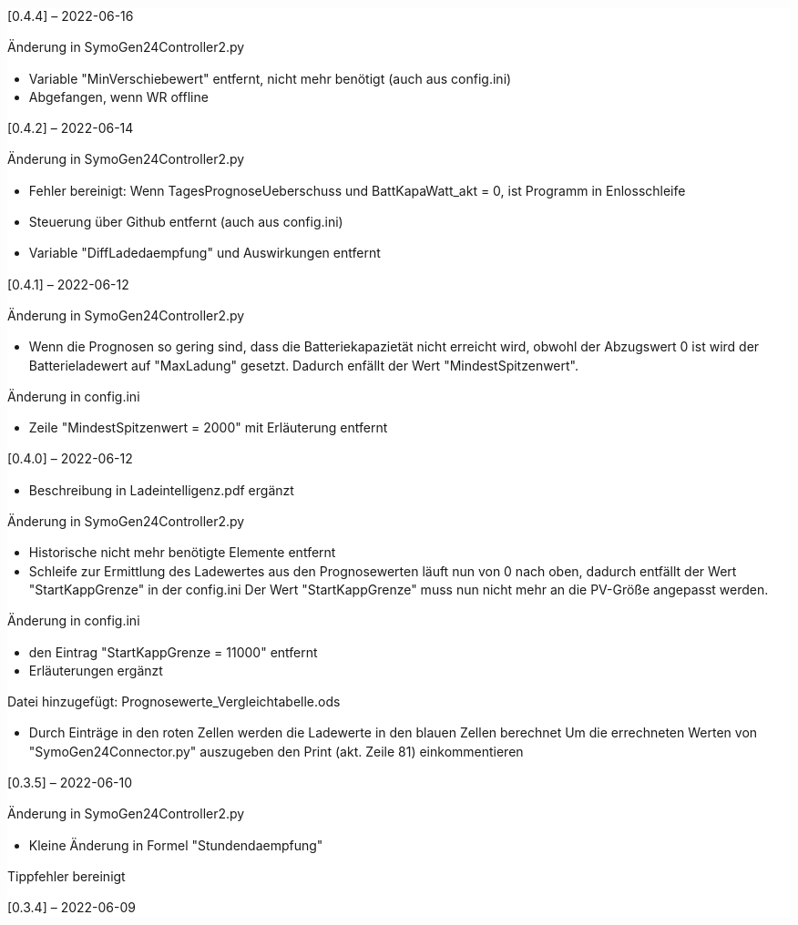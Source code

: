 
[0.4.4] – 2022-06-16

Änderung in SymoGen24Controller2.py

- Variable "MinVerschiebewert" entfernt, nicht mehr benötigt (auch aus config.ini)
- Abgefangen, wenn WR offline 


[0.4.2] – 2022-06-14

Änderung in SymoGen24Controller2.py

- Fehler bereinigt: Wenn TagesPrognoseUeberschuss und BattKapaWatt_akt = 0, ist Programm in Enlosschleife
- Steuerung über Github entfernt (auch aus config.ini)

- Variable "DiffLadedaempfung" und Auswirkungen entfernt


[0.4.1] – 2022-06-12

Änderung in SymoGen24Controller2.py

- Wenn die Prognosen so gering sind, dass die Batteriekapazietät nicht erreicht wird, obwohl der Abzugswert 0 ist
  wird der Batterieladewert auf "MaxLadung" gesetzt. Dadurch enfällt der Wert "MindestSpitzenwert".

Änderung in config.ini

- Zeile "MindestSpitzenwert = 2000" mit Erläuterung entfernt

[0.4.0] – 2022-06-12

- Beschreibung in Ladeintelligenz.pdf ergänzt

Änderung in SymoGen24Controller2.py

- Historische nicht mehr benötigte Elemente entfernt
- Schleife zur Ermittlung des Ladewertes aus den Prognosewerten läuft nun von 0 nach oben, 
  dadurch entfällt der Wert "StartKappGrenze" in der config.ini
  Der Wert "StartKappGrenze" muss nun nicht mehr an die PV-Größe angepasst werden.

Änderung in config.ini

- den Eintrag "StartKappGrenze = 11000" entfernt
- Erläuterungen ergänzt

Datei hinzugefügt: Prognosewerte_Vergleichtabelle.ods

- Durch Einträge in den roten Zellen werden die Ladewerte in den blauen Zellen berechnet
  Um die errechneten Werten von "SymoGen24Connector.py" auszugeben den Print (akt. Zeile 81) einkommentieren


[0.3.5] – 2022-06-10

Änderung in SymoGen24Controller2.py

- Kleine Änderung in Formel "Stundendaempfung"

Tippfehler bereinigt

[0.3.4] – 2022-06-09
